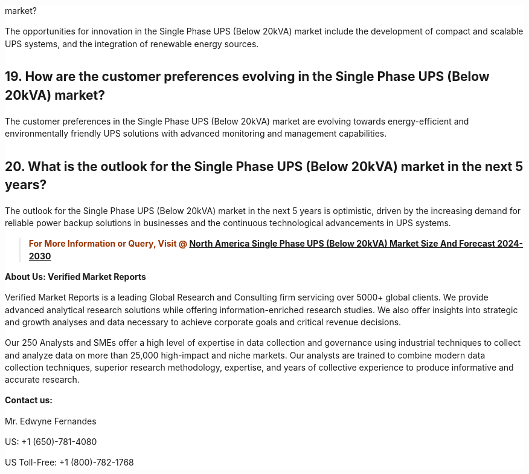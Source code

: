 market?</div><div></h2><p>The opportunities for innovation in the Single Phase UPS (Below 20kVA) market include the development of compact and scalable UPS systems, and the integration of renewable energy sources.</p><h2>19. How are the customer preferences evolving in the Single Phase UPS (Below 20kVA) market?</div><div></h2><p>The customer preferences in the Single Phase UPS (Below 20kVA) market are evolving towards energy-efficient and environmentally friendly UPS solutions with advanced monitoring and management capabilities.</p><h2>20. What is the outlook for the Single Phase UPS (Below 20kVA) market in the next 5 years?</div><div></h2><p>The outlook for the Single Phase UPS (Below 20kVA) market in the next 5 years is optimistic, driven by the increasing demand for reliable power backup solutions in businesses and the continuous technological advancements in UPS systems.</p></body></html></p><blockquote><p><span style="color: #993300;"><strong>For More Information or Query, Visit @ <a href="https://www.verifiedmarketreports.com/product/single-phase-ups-below-20kva-market/">North America Single Phase UPS (Below 20kVA) Market Size And Forecast 2024-2030</a></strong></span></p></blockquote><p><strong>About Us: Verified Market Reports</strong></p><p>Verified Market Reports is a leading Global Research and Consulting firm servicing over 5000+ global clients. We provide advanced analytical research solutions while offering information-enriched research studies. We also offer insights into strategic and growth analyses and data necessary to achieve corporate goals and critical revenue decisions.</p><p>Our 250 Analysts and SMEs offer a high level of expertise in data collection and governance using industrial techniques to collect and analyze data on more than 25,000 high-impact and niche markets. Our analysts are trained to combine modern data collection techniques, superior research methodology, expertise, and years of collective experience to produce informative and accurate research.</p><p><strong>Contact us:</strong></p><p>Mr. Edwyne Fernandes</p><p>US: +1 (650)-781-4080</p><p>US Toll-Free: +1 (800)-782-1768</p>
 
